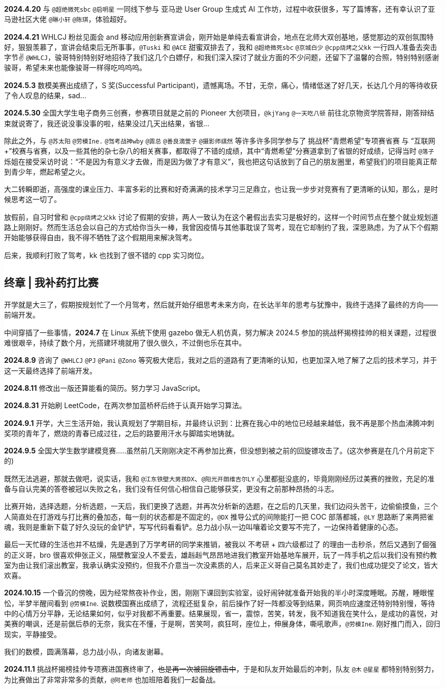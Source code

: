 **2024.4.20** 与 `@超绝微死sbc` `@启明星` 一同线下参与 亚马逊 User Group 生成式 AI 工作坊，过程中收获很多，写了篇博客，还有幸认识了亚马逊社区大佬 `@琳小轩` `@陈琪`，体验超好。

**2024.4.21** WHLCJ 粉丝见面会 and 移动应用创新赛宣讲会，刚开始是单纯去看宣讲会，地点在北师大双创基地，感觉那边的双创氛围特好，狠狠羡慕了，宣讲会结束后无所事事，`@Tuski` 和 `@ACE` 甜蜜双排去了，我和 `@超绝微死sbc` `@京城白少` `@cpp烧烤之父kk` 一行四人准备去突击字节✌ `@WHLCJ`，骏哥特别特别好地招待了我们这几个白嫖仔，和我们深入探讨了就业方面的不少问题，还留下了温馨的合照，特别特别感谢骏哥，希望未来也能像骏哥一样得吃呜呜呜。

**2024.5.3** 数模美赛出成绩了，S 奖(Successful Participant)，遗憾离场。不甘，无奈，痛心，情绪低迷了好几天，长达几个月的等待收获了令人叹息的结果，sad...

**2024.5.30** 全国大学生电子商务三创赛，参赛项目就是之前的 Pioneer 大创项目，`@kjYang` `@一天吃八顿` 前往北京物资学院答辩，刚答辩结束就说寄了，我还说没事没事的啦，结果没过几天出结果，省银...

除此之外，与 `@苏太阳` `@劳模Ine.` `@驾考战神wby` `@霏总` `@善良滴萱子` `@摄影师祺然` 等许多许多同学参与了 挑战杯“青燃希望”专项赛省赛 与 “互联网+”校赛与省赛，以及一些其他的杂七杂八的相关赛事，都取得了不错的成绩，其中“青燃希望”分赛道拿到了省银的好成绩，记得当时 `@落子` 烁姐在接受采访时说：“不是因为有意义才去做，​而是因为做了才有意义”，我也把这句话放到了自己的朋友圈里，希望我们的项目能真正帮到青少年，燃起希望之火。

大二转瞬即逝，高强度的课业压力、丰富多彩的比赛和好奇满满的技术学习三足鼎立，也让我一步步对竞赛有了更清晰的认知，那么，是时候思考这一切了。

放假前，自习时曾和 `@cpp烧烤之父kk` 讨论了假期的安排，两人一致认为在这个暑假出去实习是极好的，这样一个时间节点在整个就业规划道路上刚刚好。然而生活总会以自己的方式给你当头一棒，我曾因疫情与其他事耽误了驾考，现在它却制约了我，深思熟虑，为了从下个假期开始能够获得自由，我不得不牺牲了这个假期用来解决驾考。

后来，我顺利打败了驾考，kk 也找到了很不错的 cpp 实习岗位。


## **终章 | 我补药打比赛**

开学就是大三了，假期按规划忙了一个月驾考，然后就开始仔细思考未来方向，在长达半年的思考与犹豫中，我终于选择了最终的方向——前端开发。

中间穿插了一些事情，**2024.7** 在 Linux 系统下使用 gazebo 做无人机仿真，努力解决 2024.5 参加的挑战杯揭榜挂帅的相关课题，过程很难很艰辛，持续了数个月，光搭建环境就用了很久很久，不过倒也乐在其中。

**2024.8.9** 咨询了 `@WHLCJ` `@PJ` `@Pani` `@Zono` 等究极大佬后，我对之后的道路有了更清晰的认知，也更加深入地了解了之后的技术学习，并于这一天最终选择了前端开发。

**2024.8.11** 修改出一版还算能看的简历。努力学习 JavaScript。

**2024.8.31** 开始刷 LeetCode，在两次参加蓝桥杯后终于认真开始学习算法。

**2024.9.1** 开学，大三生活开始，我认真规划了学期目标，并最终认识到：比赛在我心中的地位已经越来越低，我不再是那个热血沸腾冲刺奖项的青年了，燃烧的青春已成过往，之后的路要用汗水与脚踏实地铸就。

**2024.9.5** 全国大学生数学建模竞赛.....虽然前几天刚刚决定不再参加比赛，但没想到被之前的回旋镖攻击了。(这次参赛是在几个月前定下的)

既然无法逃避，那就去做吧，说实话，我和 `@江东铁壁大男孩DX`、`@阳光开朗维吉尔LY` 心里都挺没底的，毕竟刚刚经历过美赛的挫败，充足的准备与自认完美的答卷被冠以失败之名，我们没有任何信心相信自己能够获奖，更没有之前那种昂扬的斗志。

比赛开始，选择选题，分析选题，一天后，我们更换了选题，并再次分析新的选题，在之后的几天里，我们边闷头苦干，边偷偷摸鱼，三个人简直处在打游戏与打比赛的叠加态，每一刻的状态都是不固定的，`@DX` 推导公式的间隙能打一把 COC 部落都城，`@LY` 思路断了来两把雀魂，我则是重新下载了好久没玩的金铲铲，写写代码看看铲。总力战小队一边叫嚷着论文要写不完了，一边保持着健康的心态。

最后一天忙碌的生活也并不枯燥，先是遇到了万学考研的同学来推销，被我以 不考研 + 四六级都过了 的理由一击秒杀，然后又遇到了倔强的正义哥，bro 很喜欢伸张正义，隔壁教室没人不爱去，雄赳赳气昂昂地进我们教室开始基地车展开，玩了一阵手机之后以我们没有预约教室为由让我们滚出教室，我承认确实没预约，但我不介意当一次没素质的人，后来正义哥自己莫名其妙走了，我们也成功提交了论文，皆大欢喜。

**2024.10.15** 一个昏沉的傍晚，因为经常熬夜补作业，困，刚刚下课回到实验室，设好闹钟就准备开始我的半小时深度睡眠。苏醒，睡眼惺忪，半梦半醒间看到 `@劳模Ine`. 说数模国赛出成绩了，流程还挺复杂，前后操作了好一阵都没等到结果，网页响应速度还特别特别慢，等待中的心情万分平静，无论结果如何，似乎对我都不再重要。结果展现，省一，震惊，苦笑，转发，我不知道我在笑什么，是成功的喜悦，对美赛的嘲讽，还是前倨后恭的无奈，我实在不懂，于是啊，苦笑呵，疯狂呵，座位上，伸展身体，嘶吼歌声，`@劳模Ine`. 刚好推门而入，回归现实，平静接受。

我们的数模，圆满落幕，总力战小队，向诸友谢幕。

**2024.11.1** 挑战杯揭榜挂帅专项赛进国赛终审了，~~也是再一次被回旋镖击中~~，于是和队友开始最后的冲刺，队友 `@木` `@星星` 都特别特别努力，为比赛做出了非常非常多的贡献，`@阿老师` 也加班陪着我们一起备战。
